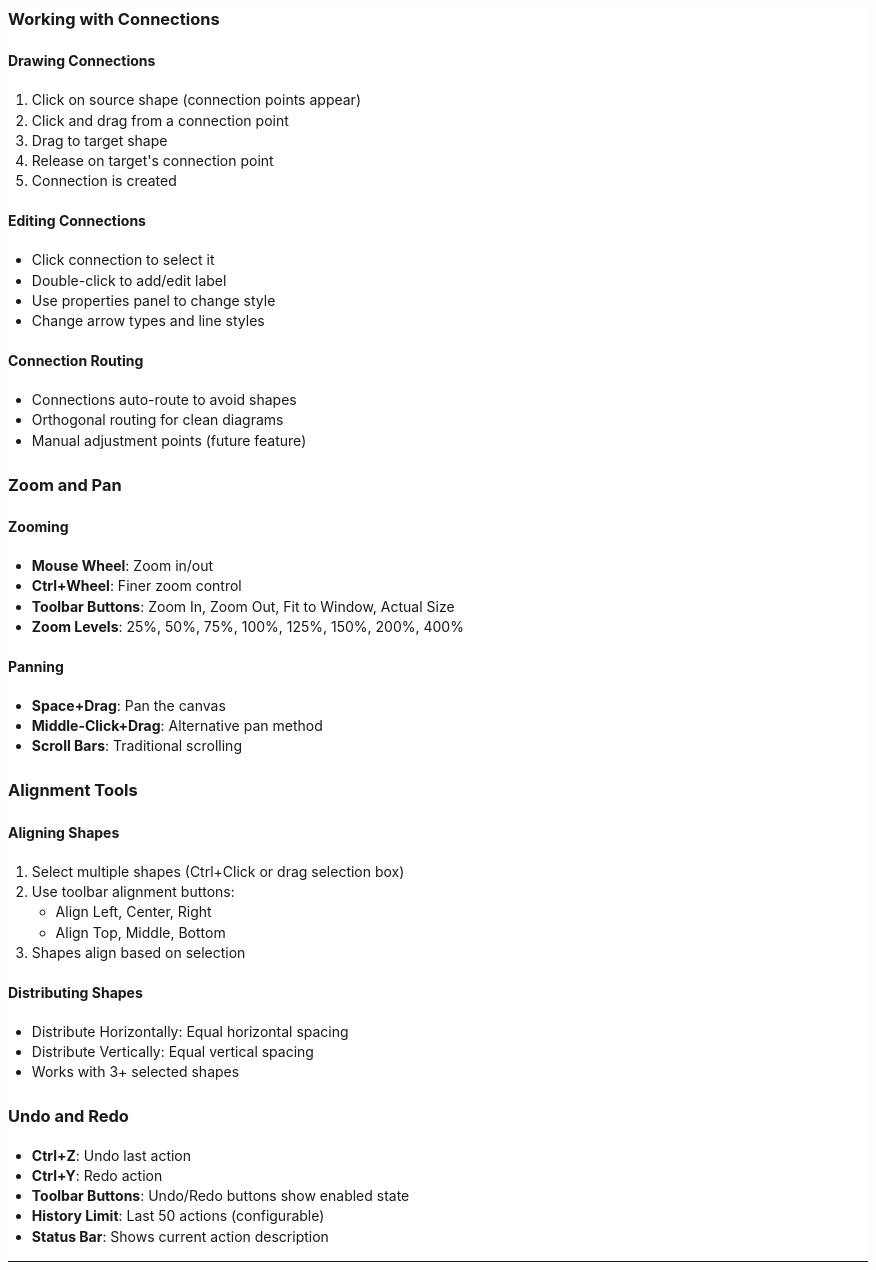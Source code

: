 ### Working with Connections

#### Drawing Connections
1. Click on source shape (connection points appear)
2. Click and drag from a connection point
3. Drag to target shape
4. Release on target's connection point
5. Connection is created

#### Editing Connections
- Click connection to select it
- Double-click to add/edit label
- Use properties panel to change style
- Change arrow types and line styles

#### Connection Routing
- Connections auto-route to avoid shapes
- Orthogonal routing for clean diagrams
- Manual adjustment points (future feature)

### Zoom and Pan

#### Zooming
- **Mouse Wheel**: Zoom in/out
- **Ctrl+Wheel**: Finer zoom control
- **Toolbar Buttons**: Zoom In, Zoom Out, Fit to Window, Actual Size
- **Zoom Levels**: 25%, 50%, 75%, 100%, 125%, 150%, 200%, 400%

#### Panning
- **Space+Drag**: Pan the canvas
- **Middle-Click+Drag**: Alternative pan method
- **Scroll Bars**: Traditional scrolling

### Alignment Tools

#### Aligning Shapes
1. Select multiple shapes (Ctrl+Click or drag selection box)
2. Use toolbar alignment buttons:
   - Align Left, Center, Right
   - Align Top, Middle, Bottom
3. Shapes align based on selection

#### Distributing Shapes
- Distribute Horizontally: Equal horizontal spacing
- Distribute Vertically: Equal vertical spacing
- Works with 3+ selected shapes

### Undo and Redo
- **Ctrl+Z**: Undo last action
- **Ctrl+Y**: Redo action
- **Toolbar Buttons**: Undo/Redo buttons show enabled state
- **History Limit**: Last 50 actions (configurable)
- **Status Bar**: Shows current action description

---